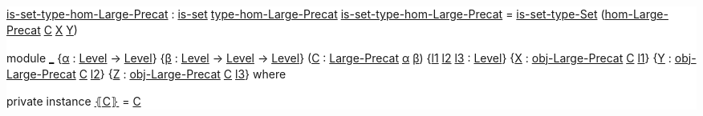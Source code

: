   <a id="2994" href="categories.large-categories.html#2994" class="Function">is-set-type-hom-Large-Precat</a> <a id="3023" class="Symbol">:</a> <a id="3025" href="foundation-core.sets.html#1099" class="Function">is-set</a> <a id="3032" href="categories.large-categories.html#2894" class="Function">type-hom-Large-Precat</a>
  <a id="3056" href="categories.large-categories.html#2994" class="Function">is-set-type-hom-Large-Precat</a> <a id="3085" class="Symbol">=</a> <a id="3087" href="foundation-core.sets.html#1342" class="Function">is-set-type-Set</a> <a id="3103" class="Symbol">(</a><a id="3104" href="categories.large-categories.html#398" class="Field">hom-Large-Precat</a> <a id="3121" href="categories.large-categories.html#2787" class="Bound">C</a> <a id="3123" href="categories.large-categories.html#2828" class="Bound">X</a> <a id="3125" href="categories.large-categories.html#2856" class="Bound">Y</a><a id="3126" class="Symbol">)</a>

<a id="3129" class="Keyword">module</a> <a id="3136" href="categories.large-categories.html#3136" class="Module">_</a>
  <a id="3140" class="Symbol">{</a><a id="3141" href="categories.large-categories.html#3141" class="Bound">α</a> <a id="3143" class="Symbol">:</a> <a id="3145" href="Agda.Primitive.html#597" class="Postulate">Level</a> <a id="3151" class="Symbol">→</a> <a id="3153" href="Agda.Primitive.html#597" class="Postulate">Level</a><a id="3158" class="Symbol">}</a> <a id="3160" class="Symbol">{</a><a id="3161" href="categories.large-categories.html#3161" class="Bound">β</a> <a id="3163" class="Symbol">:</a> <a id="3165" href="Agda.Primitive.html#597" class="Postulate">Level</a> <a id="3171" class="Symbol">→</a> <a id="3173" href="Agda.Primitive.html#597" class="Postulate">Level</a> <a id="3179" class="Symbol">→</a> <a id="3181" href="Agda.Primitive.html#597" class="Postulate">Level</a><a id="3186" class="Symbol">}</a>
  <a id="3190" class="Symbol">(</a><a id="3191" href="categories.large-categories.html#3191" class="Bound">C</a> <a id="3193" class="Symbol">:</a> <a id="3195" href="categories.large-categories.html#228" class="Record">Large-Precat</a> <a id="3208" href="categories.large-categories.html#3141" class="Bound">α</a> <a id="3210" href="categories.large-categories.html#3161" class="Bound">β</a><a id="3211" class="Symbol">)</a> <a id="3213" class="Symbol">{</a><a id="3214" href="categories.large-categories.html#3214" class="Bound">l1</a> <a id="3217" href="categories.large-categories.html#3217" class="Bound">l2</a> <a id="3220" href="categories.large-categories.html#3220" class="Bound">l3</a> <a id="3223" class="Symbol">:</a> <a id="3225" href="Agda.Primitive.html#597" class="Postulate">Level</a><a id="3230" class="Symbol">}</a>
  <a id="3234" class="Symbol">{</a><a id="3235" href="categories.large-categories.html#3235" class="Bound">X</a> <a id="3237" class="Symbol">:</a> <a id="3239" href="categories.large-categories.html#346" class="Field">obj-Large-Precat</a> <a id="3256" href="categories.large-categories.html#3191" class="Bound">C</a> <a id="3258" href="categories.large-categories.html#3214" class="Bound">l1</a><a id="3260" class="Symbol">}</a> <a id="3262" class="Symbol">{</a><a id="3263" href="categories.large-categories.html#3263" class="Bound">Y</a> <a id="3265" class="Symbol">:</a> <a id="3267" href="categories.large-categories.html#346" class="Field">obj-Large-Precat</a> <a id="3284" href="categories.large-categories.html#3191" class="Bound">C</a> <a id="3286" href="categories.large-categories.html#3217" class="Bound">l2</a><a id="3288" class="Symbol">}</a>
  <a id="3292" class="Symbol">{</a><a id="3293" href="categories.large-categories.html#3293" class="Bound">Z</a> <a id="3295" class="Symbol">:</a> <a id="3297" href="categories.large-categories.html#346" class="Field">obj-Large-Precat</a> <a id="3314" href="categories.large-categories.html#3191" class="Bound">C</a> <a id="3316" href="categories.large-categories.html#3220" class="Bound">l3</a><a id="3318" class="Symbol">}</a>
  <a id="3322" class="Keyword">where</a>

  <a id="3331" class="Keyword">private</a>
    <a id="3343" class="Keyword">instance</a>
      <a id="3358" href="categories.large-categories.html#3358" class="Function">⦃C⦄</a> <a id="3362" class="Symbol">=</a> <a id="3364" href="categories.large-categories.html#3191" class="Bound">C</a>
